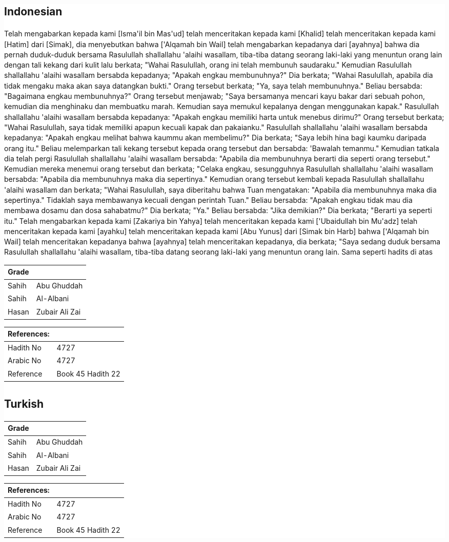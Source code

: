 ## Indonesian


<div dir="ltr" lang="id" style={{fontSize:'larger',backgroundColor:'#f8f9fa',padding:20}}>
Telah mengabarkan kepada kami [Isma'il bin Mas'ud] telah menceritakan kepada kami [Khalid] telah menceritakan kepada kami [Hatim] dari [Simak], dia menyebutkan bahwa ['Alqamah bin Wail] telah mengabarkan kepadanya dari [ayahnya] bahwa dia pernah duduk-duduk bersama Rasulullah shallallahu 'alaihi wasallam, tiba-tiba datang seorang laki-laki yang menuntun orang lain dengan tali kekang dari kulit lalu berkata; "Wahai Rasulullah, orang ini telah membunuh saudaraku." Kemudian Rasulullah shallallahu 'alaihi wasallam bersabda kepadanya; "Apakah engkau membunuhnya?" Dia berkata; "Wahai Rasulullah, apabila dia tidak mengaku maka akan saya datangkan bukti." Orang tersebut berkata; "Ya, saya telah membunuhnya." Beliau bersabda: "Bagaimana engkau membunuhnya?" Orang tersebut menjawab; "Saya bersamanya mencari kayu bakar dari sebuah pohon, kemudian dia menghinaku dan membuatku marah. Kemudian saya memukul kepalanya dengan menggunakan kapak." Rasulullah shallallahu 'alaihi wasallam bersabda kepadanya: "Apakah engkau memiliki harta untuk menebus dirimu?" Orang tersebut berkata; "Wahai Rasulullah, saya tidak memiliki apapun kecuali kapak dan pakaianku." Rasulullah shallallahu 'alaihi wasallam bersabda kepadanya: "Apakah engkau melihat bahwa kaummu akan membelimu?" Dia berkata; "Saya lebih hina bagi kaumku daripada orang itu." Beliau melemparkan tali kekang tersebut kepada orang tersebut dan bersabda: 'Bawalah temanmu." Kemudian tatkala dia telah pergi Rasulullah shallallahu 'alaihi wasallam bersabda: "Apabila dia membunuhnya berarti dia seperti orang tersebut." Kemudian mereka menemui orang tersebut dan berkata; "Celaka engkau, sesungguhnya Rasulullah shallallahu 'alaihi wasallam bersabda: "Apabila dia membunuhnya maka dia sepertinya." Kemudian orang tersebut kembali kepada Rasulullah shallallahu 'alaihi wasallam dan berkata; "Wahai Rasulullah, saya diberitahu bahwa Tuan mengatakan: "Apabila dia membunuhnya maka dia sepertinya." Tidaklah saya membawanya kecuali dengan perintah Tuan." Beliau bersabda: "Apakah engkau tidak mau dia membawa dosamu dan dosa sahabatmu?" Dia berkata; "Ya." Beliau bersabda: "Jika demikian?" Dia berkata; "Berarti ya seperti itu." Telah mengabarkan kepada kami [Zakariya bin Yahya] telah menceritakan kepada kami ['Ubaidullah bin Mu'adz] telah menceritakan kepada kami [ayahku] telah menceritakan kepada kami [Abu Yunus] dari [Simak bin Harb] bahwa ['Alqamah bin Wail] telah menceritakan kepadanya bahwa [ayahnya] telah menceritakan kepadanya, dia berkata; "Saya sedang duduk bersama Rasulullah shallallahu 'alaihi wasallam, tiba-tiba datang seorang laki-laki yang menuntun orang lain. Sama seperti hadits di atas
</div>
<div style={{backgroundColor:'#f8f9fa',padding:20, marginBottom: 10}}><table> <thead> <tr> <th>Grade</th> <th></th> </tr> </thead> <tbody> <tr><td>Sahih</td><td>Abu Ghuddah</td></tr><tr><td>Sahih</td><td>Al-Albani</td></tr><tr><td>Hasan</td><td>Zubair Ali Zai</td></tr></tbody></table><table> <thead> <tr> <th>References:</th> <th></th> </tr> </thead> <tbody><tr><td>Hadith No</td><td>4727</td></tr><tr><td>Arabic No</td><td>4727</td></tr><tr><td>Reference</td><td>Book 45 Hadith 22</td></tr></tbody></table></div>

## Turkish


<div dir="ltr" lang="tr" style={{fontSize:'larger',backgroundColor:'#f8f9fa',padding:20}}>

</div>
<div style={{backgroundColor:'#f8f9fa',padding:20, marginBottom: 10}}><table> <thead> <tr> <th>Grade</th> <th></th> </tr> </thead> <tbody> <tr><td>Sahih</td><td>Abu Ghuddah</td></tr><tr><td>Sahih</td><td>Al-Albani</td></tr><tr><td>Hasan</td><td>Zubair Ali Zai</td></tr></tbody></table><table> <thead> <tr> <th>References:</th> <th></th> </tr> </thead> <tbody><tr><td>Hadith No</td><td>4727</td></tr><tr><td>Arabic No</td><td>4727</td></tr><tr><td>Reference</td><td>Book 45 Hadith 22</td></tr></tbody></table></div>
